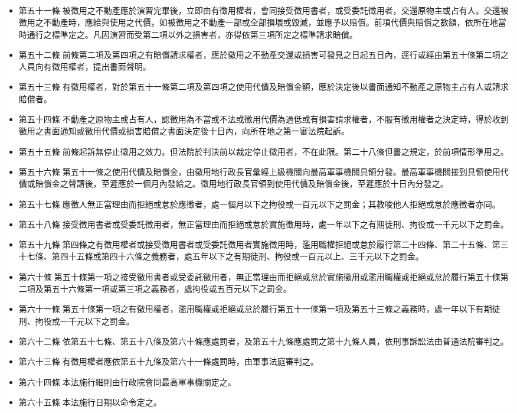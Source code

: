 * 第五十一條 被徵用之不動產應於演習完畢後，立即由有徵用權者，會同接受徵用書者，或受委託徵用者，交還原物主或占有人。交還被徵用之不動產時，應給與使用之代價，如被徵用之不動產一部或全部損壞或毀滅，並應予以賠償。前項代價與賠償之數額，依所在地當時通行之標準定之。凡因演習而受第二項以外之損害者，亦得依第三項所定之標準請求賠償。

* 第五十二條 前條第二項及第四項之有賠償請求權者，應於徵用之不動產交還或損害可發見之日起五日內，逕行或經由第五十條第二項之人員向有徵用權者，提出書面聲明。

* 第五十三條 有徵用權者，對於第五十一條第二項及第四項之使用代價及賠償金額，應於決定後以書面通知不動產之原物主占有人或請求賠償者。

* 第五十四條 不動產之原物主或占有人，認徵用為不當或不法或徵用代價為過低或有損害請求權者，不服有徵用權者之決定時，得於收到徵用之書面通知或徵用代價或損害賠償之書面決定後十日內，向所在地之第一審法院起訴。

* 第五十五條 前條起訴無停止徵用之效力。但法院於判決前以裁定停止徵用者，不在此限。第二十八條但書之規定，於前項情形準用之。

* 第五十六條 第五十一條之使用代價及賠償金，由徵用地行政長官彙經上級機關向最高軍事機關具領分發。最高軍事機關接到具領使用代價或賠償金之聲請後，至遲應於一個月內發給之。徵用地行政長官領到使用代價及賠償金後，至遲應於十日內分發之。

* 第五十七條 應徵人無正當理由而拒絕或怠於應徵者，處一個月以下之拘役或一百元以下之罰金；其教唆他人拒絕或怠於應徵者亦同。

* 第五十八條 接受徵用書者或受委託徵用者，無正當理由而拒絕或怠於實施徵用時，處一年以下之有期徒刑、拘役或一千元以下之罰金。

* 第五十九條 第四條之有徵用權者或接受徵用書者或受委託徵用者實施徵用時，濫用職權拒絕或怠於履行第二十四條、第二十五條、第三十七條、第四十五條或第四十六條之義務者，處五年以下之有期徒刑、拘役或一百元以上、三千元以下之罰金。

* 第六十條 第五十條第一項之接受徵用書者或受委託徵用者，無正當理由而拒絕或怠於實施徵用或濫用職權或拒絕或怠於履行第五十條第二項及第五十六條第一項或第三項之義務者，處拘役或五百元以下之罰金。

* 第六十一條 第五十條第一項之有徵用權者，濫用職權或拒絕或怠於履行第五十一條第一項及第五十三條之義務時，處一年以下有期徒刑、拘役或一千元以下之罰金。

* 第六十二條 依第五十七條、第五十八條及第六十條應處罰者，及第五十九條應處罰之第十九條人員，依刑事訴訟法由普通法院審判之。

* 第六十三條 有徵用權者應依第五十九條及第六十一條處罰時，由軍事法庭審判之。

* 第六十四條 本法施行細則由行政院會同最高軍事機關定之。

* 第六十五條 本法施行日期以命令定之。

